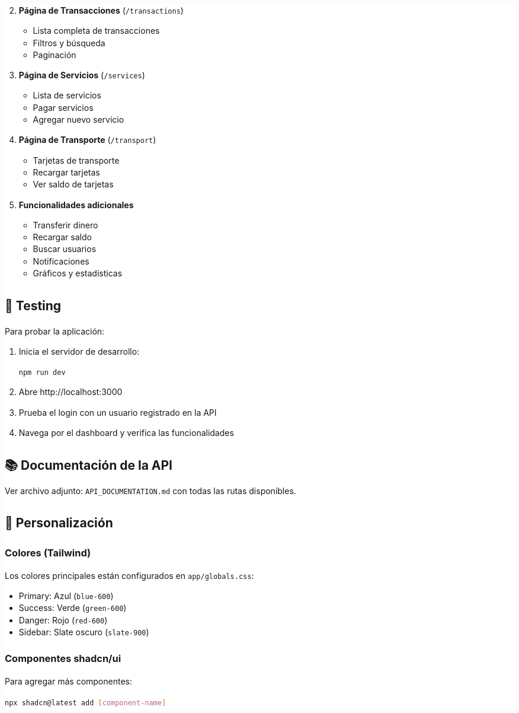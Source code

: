 2. **Página de Transacciones** (`/transactions`)
   - Lista completa de transacciones
   - Filtros y búsqueda
   - Paginación

3. **Página de Servicios** (`/services`)
   - Lista de servicios
   - Pagar servicios
   - Agregar nuevo servicio

4. **Página de Transporte** (`/transport`)
   - Tarjetas de transporte
   - Recargar tarjetas
   - Ver saldo de tarjetas

5. **Funcionalidades adicionales**
   - Transferir dinero
   - Recargar saldo
   - Buscar usuarios
   - Notificaciones
   - Gráficos y estadísticas

## 🧪 Testing

Para probar la aplicación:

1. Inicia el servidor de desarrollo:
   ```bash
   npm run dev
   ```

2. Abre http://localhost:3000

3. Prueba el login con un usuario registrado en la API

4. Navega por el dashboard y verifica las funcionalidades

## 📚 Documentación de la API

Ver archivo adjunto: `API_DOCUMENTATION.md` con todas las rutas disponibles.

## 🎨 Personalización

### Colores (Tailwind)
Los colores principales están configurados en `app/globals.css`:
- Primary: Azul (`blue-600`)
- Success: Verde (`green-600`)
- Danger: Rojo (`red-600`)
- Sidebar: Slate oscuro (`slate-900`)

### Componentes shadcn/ui
Para agregar más componentes:
```bash
npx shadcn@latest add [component-name]
```
